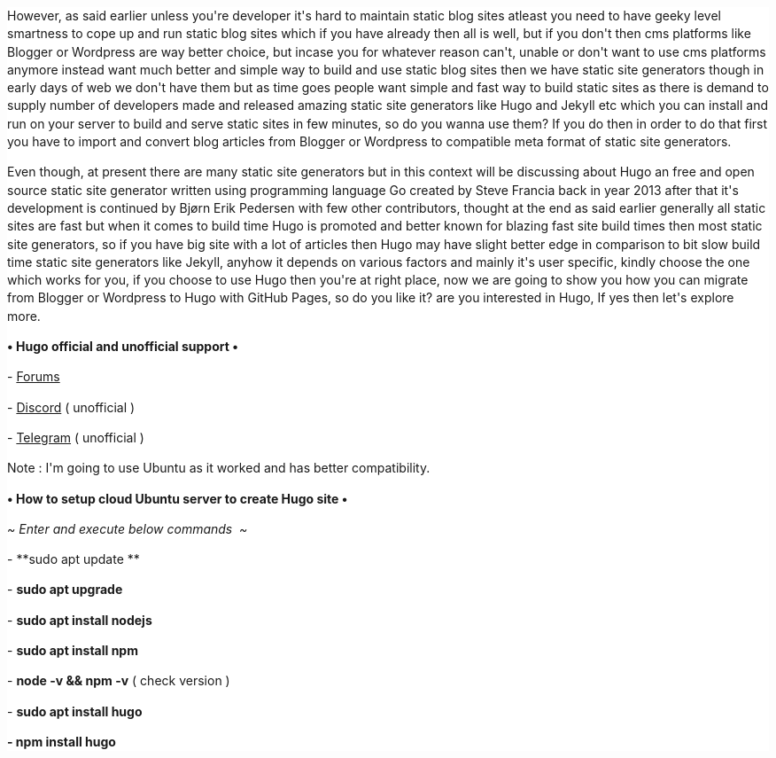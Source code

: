   

However, as said earlier unless you're developer it's hard to maintain static blog sites atleast you need to have geeky level smartness to cope up and run static blog sites which if you have already then all is well, but if you don't then cms platforms like Blogger or Wordpress are way better choice, but incase you for whatever reason can't, unable or don't want to use cms platforms anymore instead want much better and simple way to build and use static blog sites then we have static site generators though in early days of web we don't have them but as time goes people want simple and fast way to build static sites as there is demand to supply number of developers made and released amazing static site generators like Hugo and Jekyll etc which you can install and run on your server to build and serve static sites in few minutes, so do you wanna use them? If you do then in order to do that first you have to import and convert blog articles from Blogger or Wordpress to compatible meta format of static site generators.

  

Even though, at present there are many static site generators but in this context will be discussing about Hugo an free and open source static site generator written using programming language Go created by Steve Francia back in year 2013 after that it's development is continued by Bjørn Erik Pedersen with few other contributors, thought at the end as said earlier generally all static sites are fast but when it comes to build time Hugo is promoted and better known for blazing fast site build times then most static site generators, so if you have big site with a lot of articles then Hugo may have slight better edge in comparison to bit slow build time static site generators like Jekyll, anyhow it depends on various factors and mainly it's user specific, kindly choose the one which works for you, if you choose to use Hugo then you're at right place, now we are going to show you how you can migrate from Blogger or Wordpress to Hugo with GitHub Pages, so do you like it? are you interested in Hugo, If yes then let's explore more.

  

**• Hugo official and unofficial support •**

\- [Forums](https://discourse.gohugo.io/) 

\- [Discord](https://discord.com/invite/KegEM5faqZ) ( unofficial )

\- [Telegram](http://t.me/hugo_community) ( unofficial ) 

Note : I'm going to use Ubuntu as it worked and has better compatibility.

  

**• How to setup cloud Ubuntu server to create Hugo site •**

_~ Enter and execute below commands  ~_

  

\- **sudo apt update **

\- **sudo apt upgrade** 

\- **sudo apt install nodejs**  

\- **sudo apt install npm**

\- **node -v && npm -v** ( check version )

\- **sudo apt install hugo**

**\- npm install hugo**

  